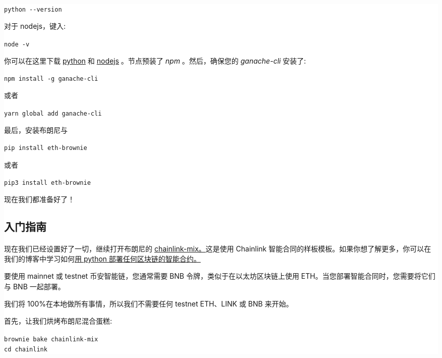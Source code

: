 ```
python --version

```

对于 nodejs，键入:

```
node -v

```

你可以在这里下载 [python](https://www.python.org/downloads/) 和 [nodejs](https://nodejs.org/en/) 。节点预装了 *npm* 。然后，确保您的 *ganache-cli* 安装了:

```
npm install -g ganache-cli

```

或者

```
yarn global add ganache-cli

```

最后，安装布朗尼与

```
pip install eth-brownie

```

或者

```
pip3 install eth-brownie

```

现在我们都准备好了！

## 入门指南

现在我们已经设置好了一切，继续打开布朗尼的 [chainlink-mix。](https://github.com/smartcontractkit/chainlink-mix)这是使用 Chainlink 智能合同的样板模板。如果你想了解更多，你可以在我们的博客中学习如何[用 python 部署任何区块链的智能合约。](https://blog.chain.link/develop-python-defi-project/)

要使用 mainnet 或 testnet 币安智能链，您通常需要 BNB 令牌，类似于在以太坊区块链上使用 ETH。当您部署智能合同时，您需要将它们与 BNB 一起部署。

我们将 100%在本地做所有事情，所以我们不需要任何 testnet ETH、LINK 或 BNB 来开始。

首先，让我们烘烤布朗尼混合蛋糕:

```
brownie bake chainlink-mix
cd chainlink

```
